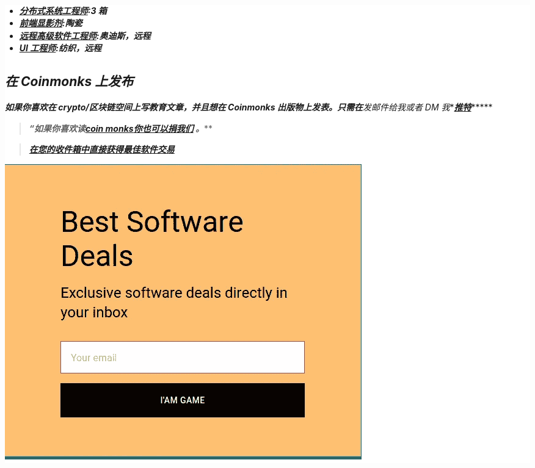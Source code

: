 *   ***[分布式系统工程师](https://jobs.lever.co/3box):3 箱***
*   ***[前端显影剂](https://twitter.com/ceramicnetwork/status/1305886402886995968):陶瓷***
*   ***[远程高级软件工程师](https://jobs.lever.co/audius):奥迪斯，远程***
*   ***[UI 工程师](https://textile.breezy.hr/p/2efb847aca79-ui-engineer):纺织，远程***

## ***在 Coinmonks 上发布***

***如果你喜欢在 crypto/区块链空间上写教育文章，并且想在 Coinmonks 出版物上发表。只需在**发邮件给我或者 DM 我**[***推特***](https://twitter.com/coinmonks)*****

> ******“如果你喜欢读*[*coin monks*](https://medium.com/coinmonks)*[*你也可以捐我们*](/coinmonks/monks-need-your-help-7440418d67ec) *。*******

> *****[在您的收件箱中直接获得最佳软件交易](https://coincodecap.com?utm_source=coinmonks)*****

*****[![](img/160ce73bd06d46c2250251e7d5969f9d.png)](https://coincodecap.com?utm_source=coinmonks)*****